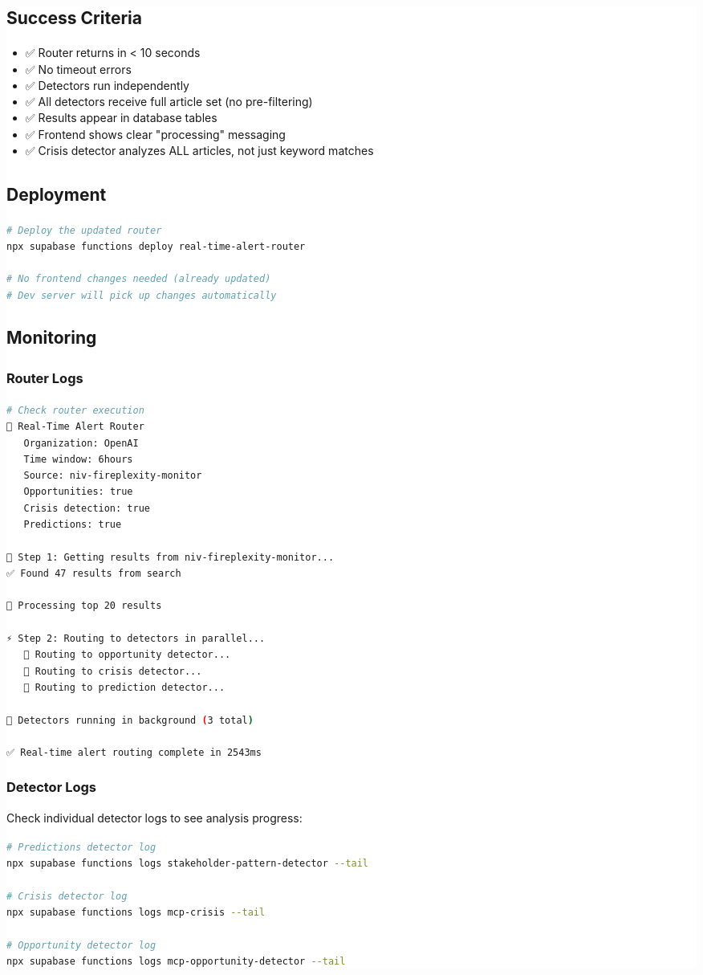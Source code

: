 ## Success Criteria

- ✅ Router returns in < 10 seconds
- ✅ No timeout errors
- ✅ Detectors run independently
- ✅ All detectors receive full article set (no pre-filtering)
- ✅ Results appear in database tables
- ✅ Frontend shows clear "processing" messaging
- ✅ Crisis detector analyzes ALL articles, not just keyword matches

## Deployment

```bash
# Deploy the updated router
npx supabase functions deploy real-time-alert-router

# No frontend changes needed (already updated)
# Dev server will pick up changes automatically
```

## Monitoring

### Router Logs
```bash
# Check router execution
🚀 Real-Time Alert Router
   Organization: OpenAI
   Time window: 6hours
   Source: niv-fireplexity-monitor
   Opportunities: true
   Crisis detection: true
   Predictions: true

📡 Step 1: Getting results from niv-fireplexity-monitor...
✅ Found 47 results from search

🎯 Processing top 20 results

⚡ Step 2: Routing to detectors in parallel...
   🎯 Routing to opportunity detector...
   🚨 Routing to crisis detector...
   🔮 Routing to prediction detector...

🚀 Detectors running in background (3 total)

✅ Real-time alert routing complete in 2543ms
```

### Detector Logs
Check individual detector logs to see analysis progress:
```bash
# Predictions detector log
npx supabase functions logs stakeholder-pattern-detector --tail

# Crisis detector log
npx supabase functions logs mcp-crisis --tail

# Opportunity detector log
npx supabase functions logs mcp-opportunity-detector --tail
```
